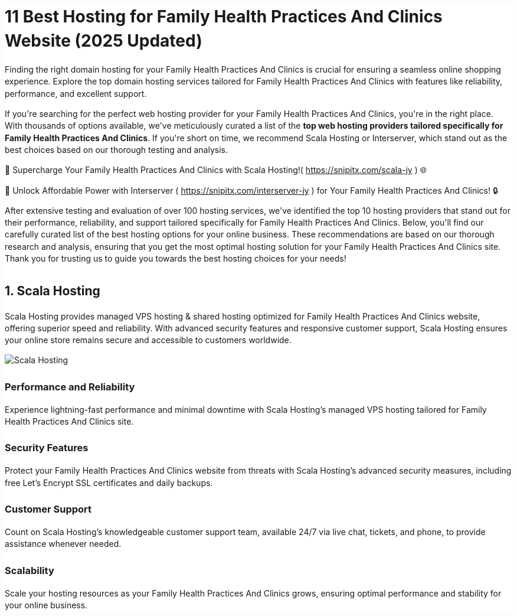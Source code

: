# 11 Best Hosting for Family Health Practices And Clinics Website (2025 Updated)

Finding the right domain hosting for your Family Health Practices And Clinics is crucial for ensuring a seamless online shopping experience. Explore the top domain hosting services tailored for Family Health Practices And Clinics with features like reliability, performance, and excellent support.

If you're searching for the perfect web hosting provider for your Family Health Practices And Clinics, you're in the right place. With thousands of options available, we've meticulously curated a list of the **top web hosting providers tailored specifically for Family Health Practices And Clinics**. If you're short on time, we recommend Scala Hosting or Interserver, which stand out as the best choices based on our thorough testing and analysis.

🚀 Supercharge Your Family Health Practices And Clinics with Scala Hosting!( https://snipitx.com/scala-jy ) 🌐 

💸 Unlock Affordable Power with Interserver ( https://snipitx.com/interserver-jy ) for Your Family Health Practices And Clinics! 🔒

After extensive testing and evaluation of over 100 hosting services, we've identified the top 10 hosting providers that stand out for their performance, reliability, and support tailored specifically for Family Health Practices And Clinics. Below, you'll find our carefully curated list of the best hosting options for your online business. These recommendations are based on our thorough research and analysis, ensuring that you get the most optimal hosting solution for your Family Health Practices And Clinics site. Thank you for trusting us to guide you towards the best hosting choices for your needs!

## 1. Scala Hosting

Scala Hosting provides managed VPS hosting & shared hosting optimized for Family Health Practices And Clinics website, offering superior speed and reliability. With advanced security features and responsive customer support, Scala Hosting ensures your online store remains secure and accessible to customers worldwide.

![Scala Hosting](https://i.imgur.com/uJ5JIK3.png "Scala Web Hosting")

### Performance and Reliability
Experience lightning-fast performance and minimal downtime with Scala Hosting’s managed VPS hosting tailored for Family Health Practices And Clinics site.

### Security Features
Protect your Family Health Practices And Clinics website from threats with Scala Hosting’s advanced security measures, including free Let’s Encrypt SSL certificates and daily backups.

### Customer Support
Count on Scala Hosting’s knowledgeable customer support team, available 24/7 via live chat, tickets, and phone, to provide assistance whenever needed.

### Scalability
Scale your hosting resources as your Family Health Practices And Clinics grows, ensuring optimal performance and stability for your online business.
